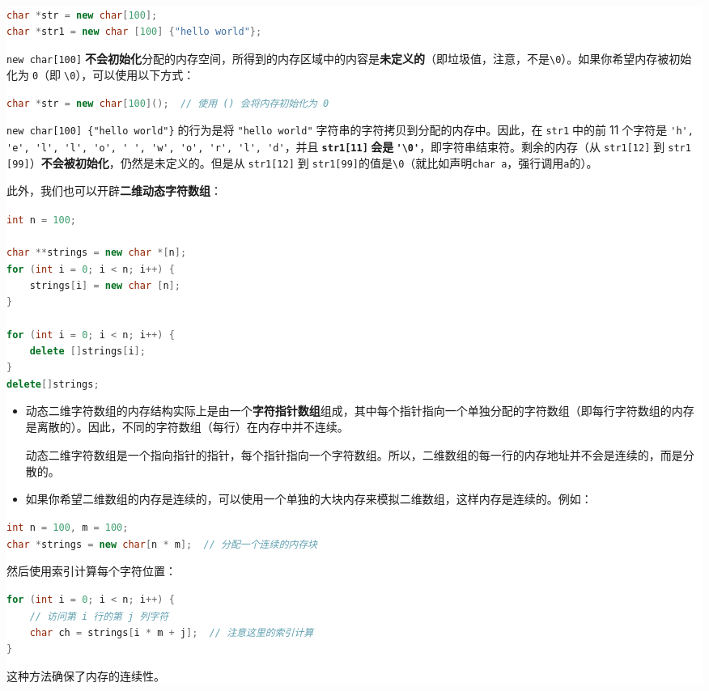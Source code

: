```cpp
char *str = new char[100];
char *str1 = new char [100] {"hello world"};
```



`new char[100]` **不会初始化**分配的内存空间，所得到的内存区域中的内容是**未定义的**（即垃圾值，注意，不是`\0`）。如果你希望内存被初始化为 `0`（即 `\0`），可以使用以下方式：

```cpp
char *str = new char[100]();  // 使用 () 会将内存初始化为 0
```



`new char[100] {"hello world"}` 的行为是将 `"hello world"` 字符串的字符拷贝到分配的内存中。因此，在 `str1` 中的前 11 个字符是 `'h', 'e', 'l', 'l', 'o', ' ', 'w', 'o', 'r', 'l', 'd'`，并且 **`str1[11]` 会是 `'\0'`**，即字符串结束符。剩余的内存（从 `str1[12]` 到 `str1[99]`）**不会被初始化**，仍然是未定义的。但是从 `str1[12]` 到 `str1[99]`的值是`\0`（就比如声明`char a`，强行调用`a`的）。



此外，我们也可以开辟**二维动态字符数组**：

```cpp
int n = 100;

char **strings = new char *[n];
for (int i = 0; i < n; i++) {
	strings[i] = new char [n];
}

for (int i = 0; i < n; i++) {
    delete []strings[i];
}
delete[]strings;
```

- 动态二维字符数组的内存结构实际上是由一个**字符指针数组**组成，其中每个指针指向一个单独分配的字符数组（即每行字符数组的内存是离散的）。因此，不同的字符数组（每行）在内存中并不连续。

  动态二维字符数组是一个指向指针的指针，每个指针指向一个字符数组。所以，二维数组的每一行的内存地址并不会是连续的，而是分散的。

- 如果你希望二维数组的内存是连续的，可以使用一个单独的大块内存来模拟二维数组，这样内存是连续的。例如：

```cpp
int n = 100, m = 100;
char *strings = new char[n * m];  // 分配一个连续的内存块
```

然后使用索引计算每个字符位置：

```cpp
for (int i = 0; i < n; i++) {
    // 访问第 i 行的第 j 列字符
    char ch = strings[i * m + j];  // 注意这里的索引计算
}
```

这种方法确保了内存的连续性。



